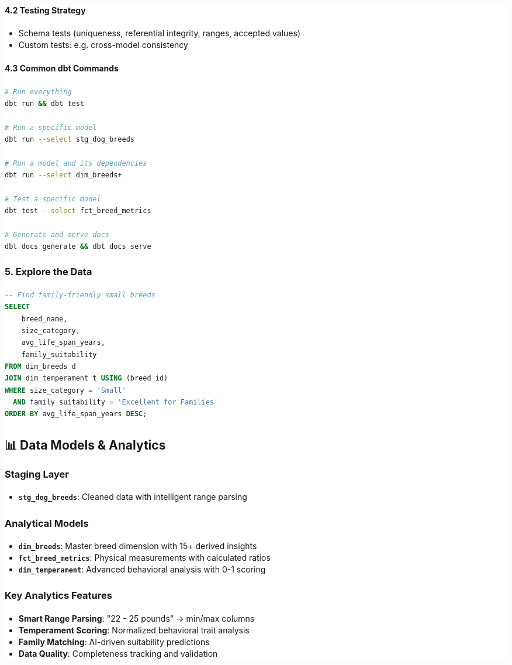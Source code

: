 #### 4.2 Testing Strategy
- Schema tests (uniqueness, referential integrity, ranges, accepted values)
- Custom tests: e.g. cross-model consistency

#### 4.3 Common dbt Commands
```bash
# Run everything
dbt run && dbt test

# Run a specific model
dbt run --select stg_dog_breeds

# Run a model and its dependencies
dbt run --select dim_breeds+

# Test a specific model
dbt test --select fct_breed_metrics

# Generate and serve docs
dbt docs generate && dbt docs serve
```

### 5. Explore the Data
```sql
-- Find family-friendly small breeds
SELECT 
    breed_name,
    size_category,
    avg_life_span_years,
    family_suitability
FROM dim_breeds d
JOIN dim_temperament t USING (breed_id)
WHERE size_category = 'Small'
  AND family_suitability = 'Excellent for Families'
ORDER BY avg_life_span_years DESC;
```

## 📊 Data Models & Analytics

### Staging Layer
- **`stg_dog_breeds`**: Cleaned data with intelligent range parsing

### Analytical Models
- **`dim_breeds`**: Master breed dimension with 15+ derived insights
- **`fct_breed_metrics`**: Physical measurements with calculated ratios
- **`dim_temperament`**: Advanced behavioral analysis with 0-1 scoring

### Key Analytics Features
- **Smart Range Parsing**: "22 - 25 pounds" → min/max columns
- **Temperament Scoring**: Normalized behavioral trait analysis
- **Family Matching**: AI-driven suitability predictions
- **Data Quality**: Completeness tracking and validation
